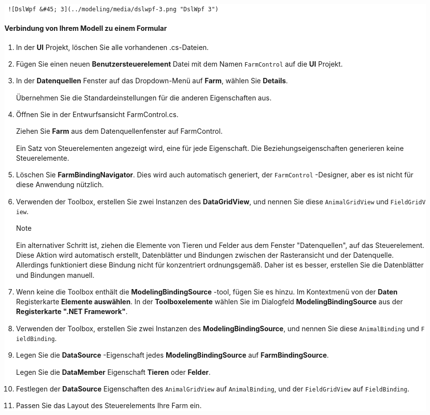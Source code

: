      ![DslWpf &#45; 3](../modeling/media/dslwpf-3.png "DslWpf 3")  
  
#### <a name="to-connect-your-model-to-a-form"></a>Verbindung von Ihrem Modell zu einem Formular  
  
1.  In der **UI** Projekt, löschen Sie alle vorhandenen .cs-Dateien.  
  
2.  Fügen Sie einen neuen **Benutzersteuerelement** Datei mit dem Namen `FarmControl` auf die **UI** Projekt.  
  
3.  In der **Datenquellen** Fenster auf das Dropdown-Menü auf **Farm**, wählen Sie **Details**.  
  
     Übernehmen Sie die Standardeinstellungen für die anderen Eigenschaften aus.  
  
4.  Öffnen Sie in der Entwurfsansicht FarmControl.cs.  
  
     Ziehen Sie **Farm** aus dem Datenquellenfenster auf FarmControl.  
  
     Ein Satz von Steuerelementen angezeigt wird, eine für jede Eigenschaft. Die Beziehungseigenschaften generieren keine Steuerelemente.  
  
5.  Löschen Sie **FarmBindingNavigator**. Dies wird auch automatisch generiert, der `FarmControl` -Designer, aber es ist nicht für diese Anwendung nützlich.  
  
6.  Verwenden der Toolbox, erstellen Sie zwei Instanzen des **DataGridView**, und nennen Sie diese `AnimalGridView` und `FieldGridView`.  
  
    > [!NOTE]
    >  Ein alternativer Schritt ist, ziehen die Elemente von Tieren und Felder aus dem Fenster "Datenquellen", auf das Steuerelement. Diese Aktion wird automatisch erstellt, Datenblätter und Bindungen zwischen der Rasteransicht und der Datenquelle. Allerdings funktioniert diese Bindung nicht für konzentriert ordnungsgemäß. Daher ist es besser, erstellen Sie die Datenblätter und Bindungen manuell.  
  
7.  Wenn keine die Toolbox enthält die **ModelingBindingSource** -tool, fügen Sie es hinzu. Im Kontextmenü von der **Daten** Registerkarte **Elemente auswählen**. In der **Toolboxelemente** wählen Sie im Dialogfeld **ModelingBindingSource** aus der **Registerkarte ".NET Framework"**.  
  
8.  Verwenden der Toolbox, erstellen Sie zwei Instanzen des **ModelingBindingSource**, und nennen Sie diese `AnimalBinding` und `FieldBinding`.  
  
9. Legen Sie die **DataSource** -Eigenschaft jedes **ModelingBindingSource** auf **FarmBindingSource**.  
  
     Legen Sie die **DataMember** Eigenschaft **Tieren** oder **Felder**.  
  
10. Festlegen der **DataSource** Eigenschaften des `AnimalGridView` auf `AnimalBinding`, und der `FieldGridView` auf `FieldBinding`.  
  
11. Passen Sie das Layout des Steuerelements Ihre Farm ein.  
  